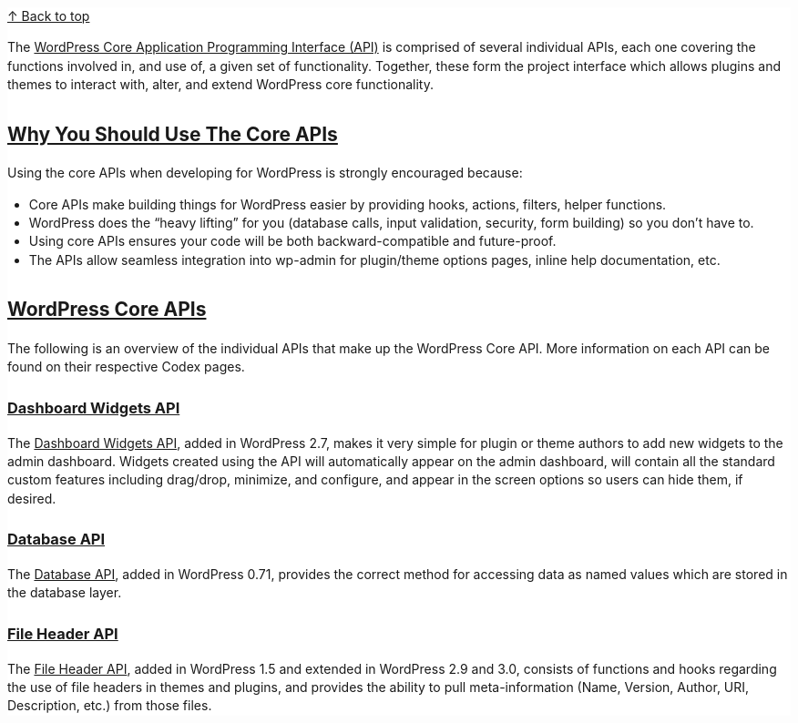 [↑ Back to top](https://make.wordpress.org/core/handbook/best-practices/core-apis/#wp--skip-link--target)

The [WordPress Core Application Programming Interface (API)](https://codex.wordpress.org/WordPress_APIs "WordPress Core Application Programming Interface (API)") is comprised of several individual APIs, each one covering the functions involved in, and use of, a given set of functionality. Together, these form the project interface which allows plugins and themes to interact with, alter, and extend WordPress core functionality.

## [Why You Should Use The Core APIs](https://make.wordpress.org/core/handbook/best-practices/core-apis/\#why-you-should-use-the-core-apis)

Using the core APIs when developing for WordPress is strongly encouraged because:

- Core APIs make building things for WordPress easier by providing hooks, actions, filters, helper functions.
- WordPress does the “heavy lifting” for you (database calls, input validation, security, form building) so you don’t have to.
- Using core APIs ensures your code will be both backward-compatible and future-proof.
- The APIs allow seamless integration into wp-admin for plugin/theme options pages, inline help documentation, etc.

## [WordPress Core APIs](https://make.wordpress.org/core/handbook/best-practices/core-apis/\#wordpress-core-apis)

The following is an overview of the individual APIs that make up the WordPress Core API. More information on each API can be found on their respective Codex pages.

### [Dashboard Widgets API](https://make.wordpress.org/core/handbook/best-practices/core-apis/\#dashboard-widgets-api)

The [Dashboard Widgets API](https://developer.wordpress.org/apis/handbook/dashboard-widgets/ "Dashboard Widgets API"), added in WordPress 2.7, makes it very simple for plugin or theme authors to add new widgets to the admin dashboard. Widgets created using the API will automatically appear on the admin dashboard, will contain all the standard custom features including drag/drop, minimize, and configure, and appear in the screen options so users can hide them, if desired.

### [Database API](https://make.wordpress.org/core/handbook/best-practices/core-apis/\#database-api)

The [Database API](https://developer.wordpress.org/apis/handbook/database/ "Database API"), added in WordPress 0.71, provides the correct method for accessing data as named values which are stored in the database layer.

### [File Header API](https://make.wordpress.org/core/handbook/best-practices/core-apis/\#file-header-api)

The [File Header API](https://codex.wordpress.org/File_Header_API "File Header API"), added in WordPress 1.5 and extended in WordPress 2.9 and 3.0, consists of functions and hooks regarding the use of file headers in themes and plugins, and provides the ability to pull meta-information (Name, Version, Author, URI, Description, etc.) from those files.
